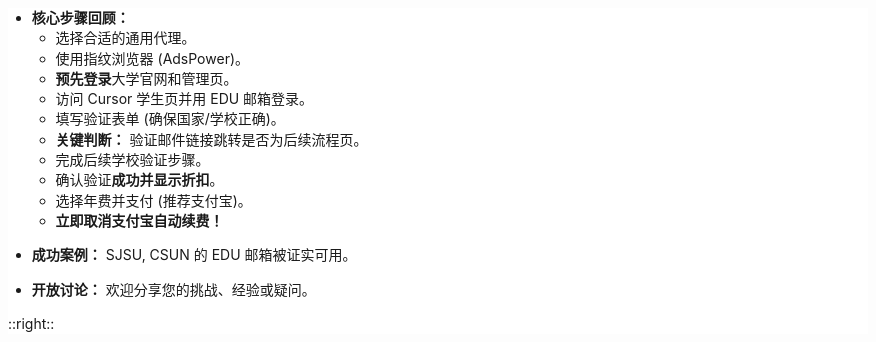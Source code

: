 <div v-click="1">

- **核心步骤回顾：**
    - 选择合适的通用代理。
    - 使用指纹浏览器 (AdsPower)。
    - **预先登录**大学官网和管理页。
    - 访问 Cursor 学生页并用 EDU 邮箱登录。
    - 填写验证表单 (确保国家/学校正确)。
    - **关键判断：** 验证邮件链接跳转是否为后续流程页。
    - 完成后续学校验证步骤。
    - 确认验证**成功并显示折扣**。
    - 选择年费并支付 (推荐支付宝)。
    - **立即取消支付宝自动续费！**

</div>

<div v-click="2">

- **成功案例：** SJSU, CSUN 的 EDU 邮箱被证实可用。

</div>

<div v-click="3">

- **开放讨论：** 欢迎分享您的挑战、经验或疑问。

</div>

::right::

